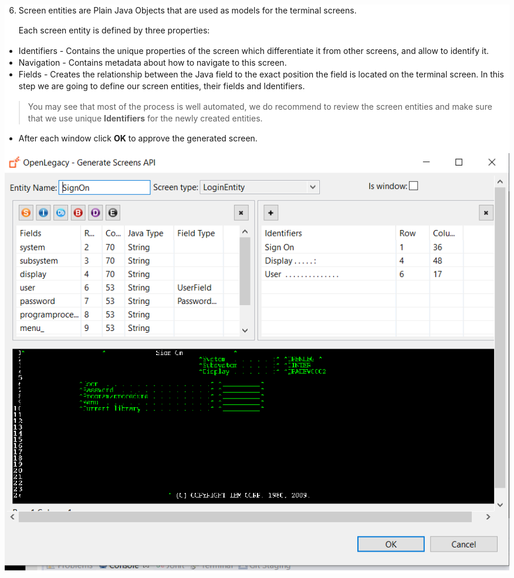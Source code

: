 6. Screen entities are Plain Java Objects that are used as models for the terminal screens.

    Each screen entity is defined by three properties:

- Identifiers - Contains the unique properties of the screen which differentiate it from other screens, and allow to identify it.
- Navigation - Contains metadata about how to navigate to this screen.
- Fields - Creates the relationship between the Java field to the exact position the field is located on the terminal screen.
 In this step we are going to define our screen entities, their fields and Identifiers.
> You may see that most of the process is well automated, we do recommend to review the screen entities and make sure that we use unique **Identifiers** for the newly created entities. 

- After each window click **OK** to approve the generated screen. 
 
![Screenshot](./assets/images/generateModel1.png)

